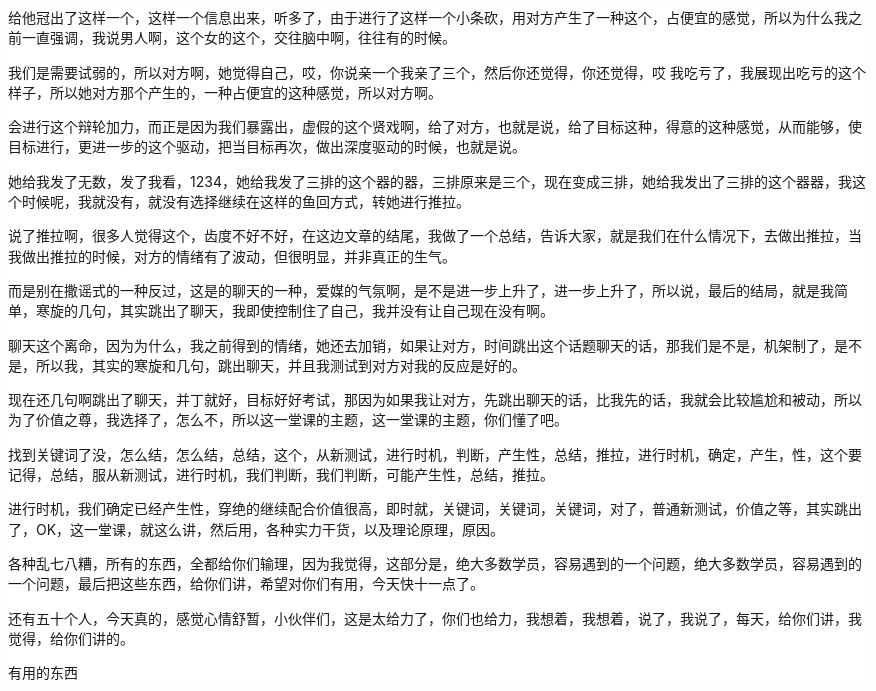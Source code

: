 给他冠出了这样一个，这样一个信息出来，听多了，由于进行了这样一个小条砍，用对方产生了一种这个，占便宜的感觉，所以为什么我之前一直强调，我说男人啊，这个女的这个，交往脑中啊，往往有的时候。

我们是需要试弱的，所以对方啊，她觉得自己，哎，你说亲一个我亲了三个，然后你还觉得，你还觉得，哎 我吃亏了，我展现出吃亏的这个样子，所以她对方那个产生的，一种占便宜的这种感觉，所以对方啊。

会进行这个辩轮加力，而正是因为我们暴露出，虚假的这个贤戏啊，给了对方，也就是说，给了目标这种，得意的这种感觉，从而能够，使目标进行，更进一步的这个驱动，把当目标再次，做出深度驱动的时候，也就是说。

她给我发了无数，发了我看，1234，她给我发了三排的这个器的器，三排原来是三个，现在变成三排，她给我发出了三排的这个器器，我这个时候呢，我就没有，就没有选择继续在这样的鱼回方式，转她进行推拉。

说了推拉啊，很多人觉得这个，齿度不好不好，在这边文章的结尾，我做了一个总结，告诉大家，就是我们在什么情况下，去做出推拉，当我做出推拉的时候，对方的情绪有了波动，但很明显，并非真正的生气。

而是别在撒谣式的一种反过，这是的聊天的一种，爱媒的气氛啊，是不是进一步上升了，进一步上升了，所以说，最后的结局，就是我简单，寒旋的几句，其实跳出了聊天，我即使控制住了自己，我并没有让自己现在没有啊。

聊天这个离命，因为为什么，我之前得到的情绪，她还去加销，如果让对方，时间跳出这个话题聊天的话，那我们是不是，机架制了，是不是，所以我，其实的寒旋和几句，跳出聊天，并且我测试到对方对我的反应是好的。

现在还几句啊跳出了聊天，并丁就好，目标好好考试，那因为如果我让对方，先跳出聊天的话，比我先的话，我就会比较尴尬和被动，所以为了价值之尊，我选择了，怎么不，所以这一堂课的主题，这一堂课的主题，你们懂了吧。

找到关键词了没，怎么结，怎么结，总结，这个，从新测试，进行时机，判断，产生性，总结，推拉，进行时机，确定，产生，性，这个要记得，总结，服从新测试，进行时机，我们判断，我们判断，可能产生性，总结，推拉。

进行时机，我们确定已经产生性，穿绝的继续配合价值很高，即时就，关键词，关键词，关键词，对了，普通新测试，价值之等，其实跳出了，OK，这一堂课，就这么讲，然后用，各种实力干货，以及理论原理，原因。

各种乱七八糟，所有的东西，全都给你们输理，因为我觉得，这部分是，绝大多数学员，容易遇到的一个问题，绝大多数学员，容易遇到的一个问题，最后把这些东西，给你们讲，希望对你们有用，今天快十一点了。

还有五十个人，今天真的，感觉心情舒暂，小伙伴们，这是太给力了，你们也给力，我想着，我想着，说了，我说了，每天，给你们讲，我觉得，给你们讲的。

有用的东西